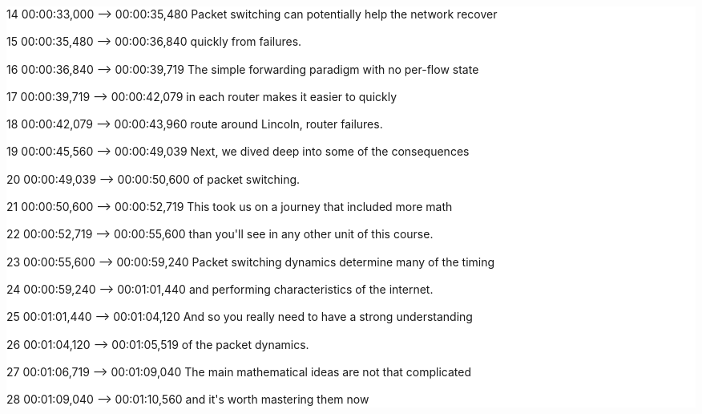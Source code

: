14
00:00:33,000 --> 00:00:35,480
Packet switching can potentially help the network recover

15
00:00:35,480 --> 00:00:36,840
quickly from failures.

16
00:00:36,840 --> 00:00:39,719
The simple forwarding paradigm with no per-flow state

17
00:00:39,719 --> 00:00:42,079
in each router makes it easier to quickly

18
00:00:42,079 --> 00:00:43,960
route around Lincoln, router failures.

19
00:00:45,560 --> 00:00:49,039
Next, we dived deep into some of the consequences

20
00:00:49,039 --> 00:00:50,600
of packet switching.

21
00:00:50,600 --> 00:00:52,719
This took us on a journey that included more math

22
00:00:52,719 --> 00:00:55,600
than you'll see in any other unit of this course.

23
00:00:55,600 --> 00:00:59,240
Packet switching dynamics determine many of the timing

24
00:00:59,240 --> 00:01:01,440
and performing characteristics of the internet.

25
00:01:01,440 --> 00:01:04,120
And so you really need to have a strong understanding

26
00:01:04,120 --> 00:01:05,519
of the packet dynamics.

27
00:01:06,719 --> 00:01:09,040
The main mathematical ideas are not that complicated

28
00:01:09,040 --> 00:01:10,560
and it's worth mastering them now
